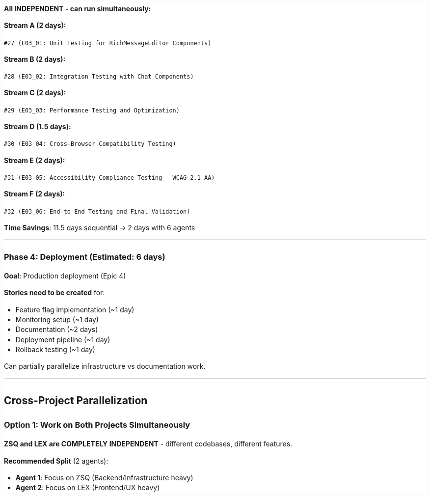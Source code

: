 **All INDEPENDENT - can run simultaneously:**

**Stream A (2 days):**
```
#27 (E03_01: Unit Testing for RichMessageEditor Components)
```

**Stream B (2 days):**
```
#28 (E03_02: Integration Testing with Chat Components)
```

**Stream C (2 days):**
```
#29 (E03_03: Performance Testing and Optimization)
```

**Stream D (1.5 days):**
```
#30 (E03_04: Cross-Browser Compatibility Testing)
```

**Stream E (2 days):**
```
#31 (E03_05: Accessibility Compliance Testing - WCAG 2.1 AA)
```

**Stream F (2 days):**
```
#32 (E03_06: End-to-End Testing and Final Validation)
```

**Time Savings**: 11.5 days sequential → 2 days with 6 agents

---

### Phase 4: Deployment (Estimated: 6 days)
**Goal**: Production deployment (Epic 4)

**Stories need to be created** for:
- Feature flag implementation (~1 day)
- Monitoring setup (~1 day)
- Documentation (~2 days)
- Deployment pipeline (~1 day)
- Rollback testing (~1 day)

Can partially parallelize infrastructure vs documentation work.

---

## Cross-Project Parallelization

### Option 1: Work on Both Projects Simultaneously

**ZSQ and LEX are COMPLETELY INDEPENDENT** - different codebases, different features.

**Recommended Split** (2 agents):
- **Agent 1**: Focus on ZSQ (Backend/Infrastructure heavy)
- **Agent 2**: Focus on LEX (Frontend/UX heavy)

